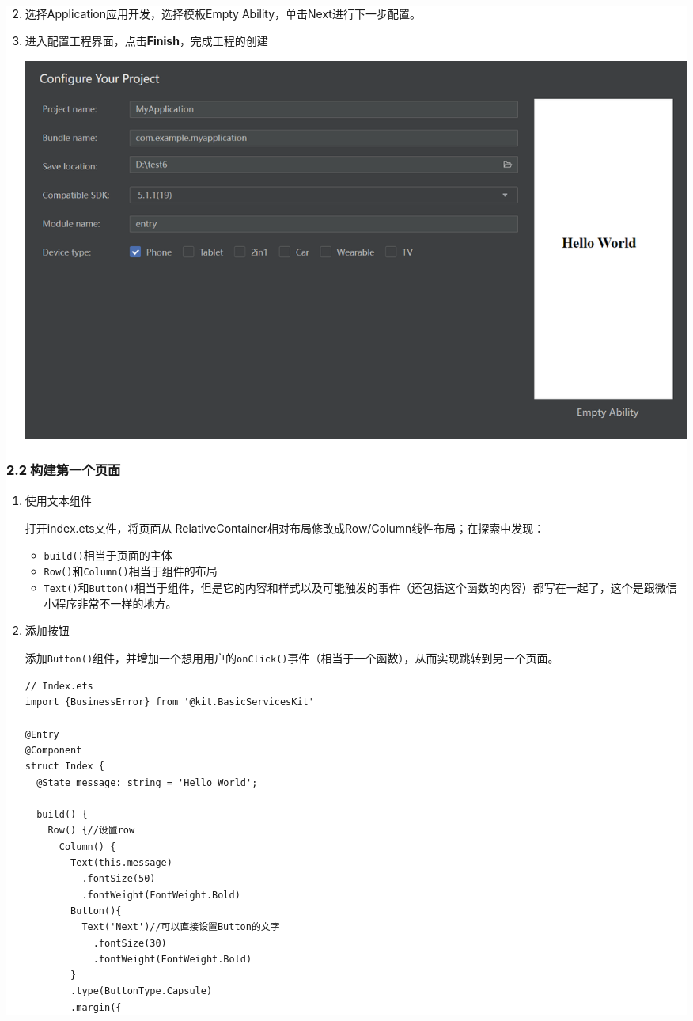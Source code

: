 2. 选择Application应用开发，选择模板Empty  Ability，单击Next进行下一步配置。

3. 进入配置工程界面，点击**Finish**，完成工程的创建

   <img src="images\32c5fe30c783942c2fcf12a4702c5389.png" />

### 2.2 构建第一个页面

1. 使用文本组件

   打开index.ets文件，将页面从 RelativeContainer相对布局修改成Row/Column线性布局；在探索中发现：

   - `build()`相当于页面的主体
   - `Row()`和`Column()`相当于组件的布局
   - `Text()`和`Button()`相当于组件，但是它的内容和样式以及可能触发的事件（还包括这个函数的内容）都写在一起了，这个是跟微信小程序非常不一样的地方。

2. 添加按钮

   添加`Button()`组件，并增加一个想用用户的`onClick()`事件（相当于一个函数），从而实现跳转到另一个页面。

   ```ArkTS
   // Index.ets
   import {BusinessError} from '@kit.BasicServicesKit'
   
   @Entry
   @Component
   struct Index {
     @State message: string = 'Hello World';
   
     build() {
       Row() {//设置row
         Column() {
           Text(this.message)
             .fontSize(50)
             .fontWeight(FontWeight.Bold)
           Button(){
             Text('Next')//可以直接设置Button的文字
               .fontSize(30)
               .fontWeight(FontWeight.Bold)
           }
           .type(ButtonType.Capsule)
           .margin({
   ```